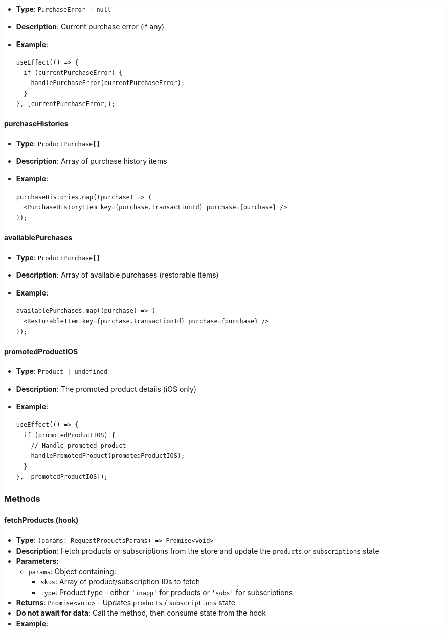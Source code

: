 - **Type**: `PurchaseError | null`
- **Description**: Current purchase error (if any)
- **Example**:

  ```tsx
  useEffect(() => {
    if (currentPurchaseError) {
      handlePurchaseError(currentPurchaseError);
    }
  }, [currentPurchaseError]);
  ```

#### purchaseHistories

- **Type**: `ProductPurchase[]`
- **Description**: Array of purchase history items
- **Example**:

  ```tsx
  purchaseHistories.map((purchase) => (
    <PurchaseHistoryItem key={purchase.transactionId} purchase={purchase} />
  ));
  ```

#### availablePurchases

- **Type**: `ProductPurchase[]`
- **Description**: Array of available purchases (restorable items)
- **Example**:

  ```tsx
  availablePurchases.map((purchase) => (
    <RestorableItem key={purchase.transactionId} purchase={purchase} />
  ));
  ```

#### promotedProductIOS

- **Type**: `Product | undefined`
- **Description**: The promoted product details (iOS only)
- **Example**:

  ```tsx
  useEffect(() => {
    if (promotedProductIOS) {
      // Handle promoted product
      handlePromotedProduct(promotedProductIOS);
    }
  }, [promotedProductIOS]);
  ```

### Methods

#### fetchProducts (hook)

- **Type**: `(params: RequestProductsParams) => Promise<void>`
- **Description**: Fetch products or subscriptions from the store and update the `products` or `subscriptions` state
- **Parameters**:
  - `params`: Object containing:
    - `skus`: Array of product/subscription IDs to fetch
    - `type`: Product type - either `'inapp'` for products or `'subs'` for subscriptions
- **Returns**: `Promise<void>` - Updates `products` / `subscriptions` state
- **Do not await for data**: Call the method, then consume state from the hook
- **Example**:
